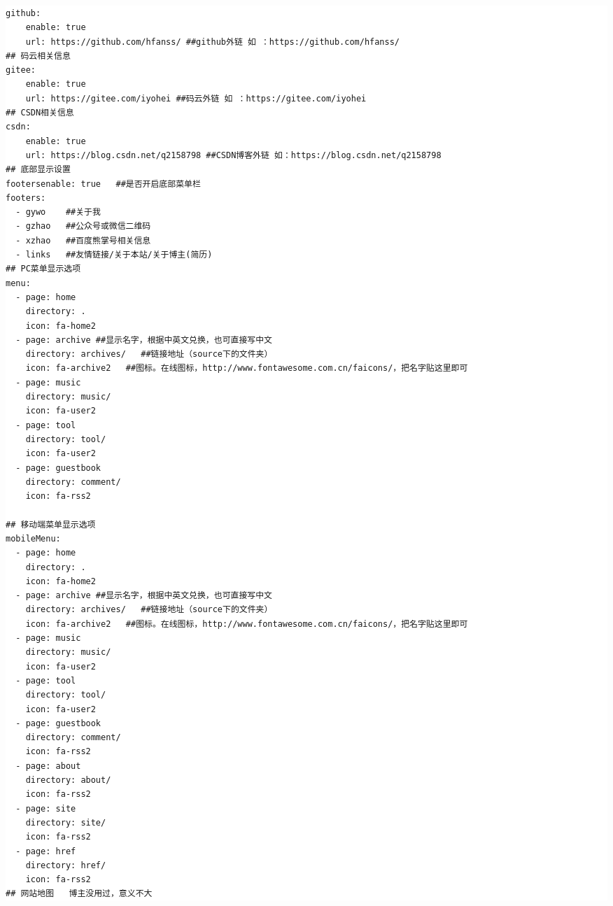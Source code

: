 ```
github:
    enable: true
    url: https://github.com/hfanss/ ##github外链 如 ：https://github.com/hfanss/
## 码云相关信息
gitee:
    enable: true
    url: https://gitee.com/iyohei ##码云外链 如 ：https://gitee.com/iyohei
## CSDN相关信息
csdn:
    enable: true
    url: https://blog.csdn.net/q2158798 ##CSDN博客外链 如：https://blog.csdn.net/q2158798
## 底部显示设置
footersenable: true   ##是否开启底部菜单栏
footers: 
  - gywo    ##关于我
  - gzhao   ##公众号或微信二维码
  - xzhao   ##百度熊掌号相关信息
  - links   ##友情链接/关于本站/关于博主(简历)
## PC菜单显示选项  
menu:
  - page: home
    directory: .
    icon: fa-home2
  - page: archive ##显示名字，根据中英文兑换，也可直接写中文
    directory: archives/   ##链接地址（source下的文件夹）
    icon: fa-archive2   ##图标。在线图标，http://www.fontawesome.com.cn/faicons/，把名字贴这里即可
  - page: music
    directory: music/
    icon: fa-user2
  - page: tool
    directory: tool/
    icon: fa-user2 
  - page: guestbook
    directory: comment/
    icon: fa-rss2

## 移动端菜单显示选项  
mobileMenu:
  - page: home
    directory: .
    icon: fa-home2
  - page: archive ##显示名字，根据中英文兑换，也可直接写中文
    directory: archives/   ##链接地址（source下的文件夹）
    icon: fa-archive2   ##图标。在线图标，http://www.fontawesome.com.cn/faicons/，把名字贴这里即可
  - page: music
    directory: music/
    icon: fa-user2
  - page: tool
    directory: tool/
    icon: fa-user2 
  - page: guestbook
    directory: comment/
    icon: fa-rss2
  - page: about
    directory: about/
    icon: fa-rss2
  - page: site
    directory: site/
    icon: fa-rss2
  - page: href
    directory: href/
    icon: fa-rss2
## 网站地图   博主没用过，意义不大
```